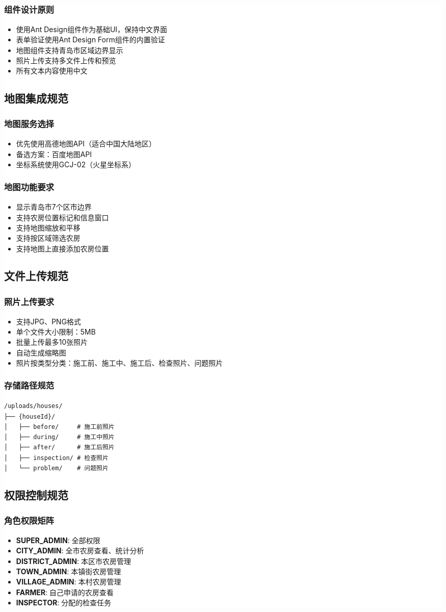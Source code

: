 ### 组件设计原则
- 使用Ant Design组件作为基础UI，保持中文界面
- 表单验证使用Ant Design Form组件的内置验证
- 地图组件支持青岛市区域边界显示
- 照片上传支持多文件上传和预览
- 所有文本内容使用中文

## 地图集成规范

### 地图服务选择
- 优先使用高德地图API（适合中国大陆地区）
- 备选方案：百度地图API
- 坐标系统使用GCJ-02（火星坐标系）

### 地图功能要求
- 显示青岛市7个区市边界
- 支持农房位置标记和信息窗口
- 支持地图缩放和平移
- 支持按区域筛选农房
- 支持地图上直接添加农房位置

## 文件上传规范

### 照片上传要求
- 支持JPG、PNG格式
- 单个文件大小限制：5MB
- 批量上传最多10张照片
- 自动生成缩略图
- 照片按类型分类：施工前、施工中、施工后、检查照片、问题照片

### 存储路径规范
```
/uploads/houses/
├── {houseId}/
│   ├── before/     # 施工前照片
│   ├── during/     # 施工中照片
│   ├── after/      # 施工后照片
│   ├── inspection/ # 检查照片
│   └── problem/    # 问题照片
```

## 权限控制规范

### 角色权限矩阵
- **SUPER_ADMIN**: 全部权限
- **CITY_ADMIN**: 全市农房查看、统计分析
- **DISTRICT_ADMIN**: 本区市农房管理
- **TOWN_ADMIN**: 本镇街农房管理
- **VILLAGE_ADMIN**: 本村农房管理
- **FARMER**: 自己申请的农房查看
- **INSPECTOR**: 分配的检查任务

